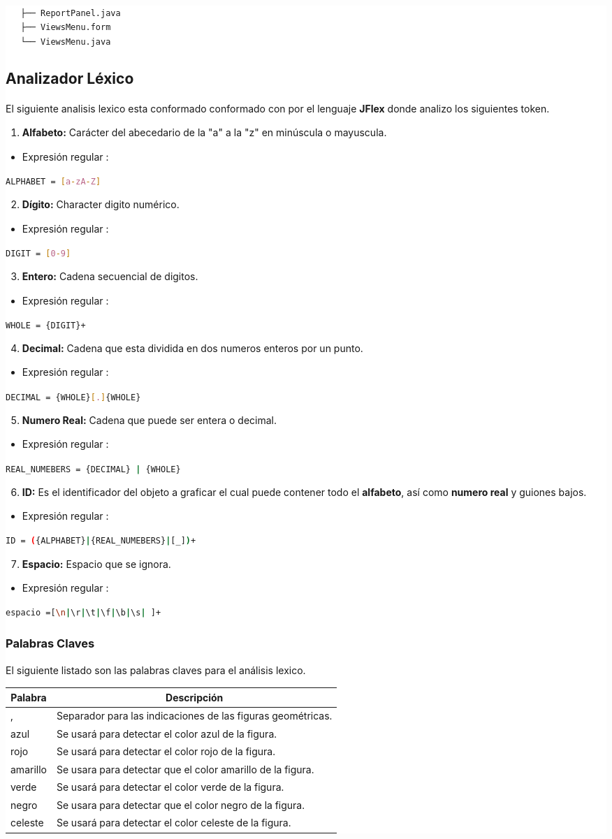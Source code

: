 ```
   ├── ReportPanel.java
   ├── ViewsMenu.form
   └── ViewsMenu.java
```

## Analizador Léxico
El siguiente analisis lexico esta conformado conformado con por el lenguaje **JFlex** donde analizo los siguientes token.

1.  **Alfabeto:** Carácter del abecedario de la "a" a la "z" en minúscula o mayuscula.
  * Expresión regular :
  ```bash
  ALPHABET = [a-zA-Z]
  ```

2.  **Dígito:** Character digito numérico.
  * Expresión regular :
  ```bash
  DIGIT = [0-9]
  ```

3.  **Entero:** Cadena secuencial de digitos.
  * Expresión regular :
  ```bash
  WHOLE = {DIGIT}+
  ```

4.  **Decimal:** Cadena que esta dividida en dos numeros enteros por un punto.
  * Expresión regular :
  ```bash
  DECIMAL = {WHOLE}[.]{WHOLE}
  ```

5.  **Numero Real:** Cadena que puede ser entera o decimal.
  * Expresión regular :
  ```bash
  REAL_NUMEBERS = {DECIMAL} | {WHOLE}
  ```

6.  **ID:** Es el identificador del objeto a graficar el cual puede contener todo el **alfabeto**, así como **numero real** y guiones bajos.
  * Expresión regular :
  ```bash
  ID = ({ALPHABET}|{REAL_NUMEBERS}|[_])+
  ```

7.  **Espacio:** Espacio que se ignora.
  * Expresión regular :
  ```bash
  espacio =[\n|\r|\t|\f|\b|\s| ]+
  ```

### Palabras Claves
El siguiente listado son las palabras claves para el análisis lexico.

| Palabra | Descripción |
| --------- | --------- |
| ,  | Separador para las indicaciones de las figuras geométricas. |
| azul  | Se usará para detectar el color azul de la figura. |
| rojo  | Se usará para detectar el color rojo de la figura. |
| amarillo  | Se usara para detectar que el color amarillo de la figura. |
| verde  | Se usará para detectar el color verde de la figura. |
| negro  | Se usara para detectar que el color negro de la figura. |
| celeste  | Se usará para detectar el color celeste de la figura. |